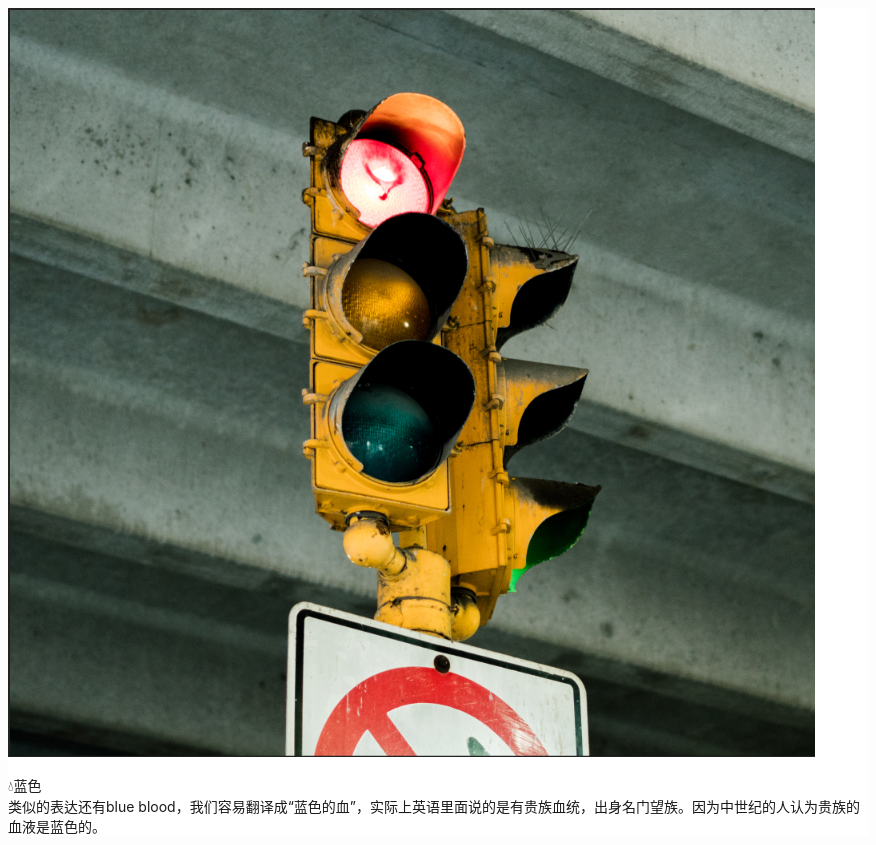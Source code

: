 ![T-2](\images\handouts\part10\chapter10-1\T-2.jpg)  

💧蓝色  
类似的表达还有blue blood，我们容易翻译成“蓝色的血”，实际上英语里面说的是有贵族血统，出身名门望族。因为中世纪的人认为贵族的血液是蓝色的。  
